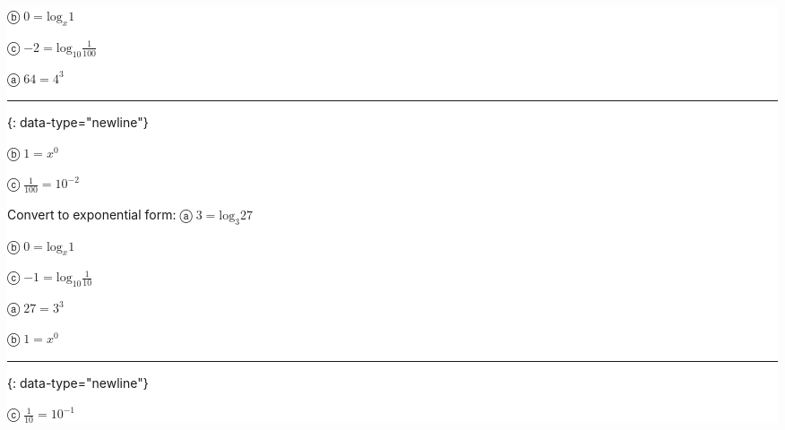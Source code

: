  <span class="token">ⓑ</span> <math xmlns="http://www.w3.org/1998/Math/MathML"><mrow><mn>0</mn><mo>=</mo><msub><mrow><mtext>log</mtext></mrow><mi>x</mi></msub><mn>1</mn></mrow></math>

 <span class="token">ⓒ</span> <math xmlns="http://www.w3.org/1998/Math/MathML"><mrow><mn>−2</mn><mo>=</mo><msub><mrow><mtext>log</mtext></mrow><mrow><mn>10</mn></mrow></msub><mfrac><mn>1</mn><mrow><mn>100</mn></mrow></mfrac></mrow></math>

</div>
<div data-type="solution" class="solution" markdown="1">
<span class="token">ⓐ</span> <math xmlns="http://www.w3.org/1998/Math/MathML"><mrow><mn>64</mn><mo>=</mo><msup><mn>4</mn><mn>3</mn></msup></mrow></math>

* * *
{: data-type="newline"}

<span class="token">ⓑ</span> <math xmlns="http://www.w3.org/1998/Math/MathML"><mrow><mn>1</mn><mo>=</mo><msup><mi>x</mi><mn>0</mn></msup></mrow></math>

 <span class="token">ⓒ</span> <math xmlns="http://www.w3.org/1998/Math/MathML"><mrow><mfrac><mn>1</mn><mrow><mn>100</mn></mrow></mfrac><mo>=</mo><msup><mrow><mn>10</mn></mrow><mrow><mn>−2</mn></mrow></msup></mrow></math>

</div>
</div>
</div>

<div data-type="note" class="note try">
<div data-type="exercise" class="exercise">
<div data-type="problem" class="problem" markdown="1">
Convert to exponential form: <span class="token">ⓐ</span> <math xmlns="http://www.w3.org/1998/Math/MathML"><mrow><mn>3</mn><mo>=</mo><msub><mrow><mtext>log</mtext></mrow><mn>3</mn></msub><mn>27</mn></mrow></math>

 <span class="token">ⓑ</span> <math xmlns="http://www.w3.org/1998/Math/MathML"><mrow><mn>0</mn><mo>=</mo><msub><mrow><mtext>log</mtext></mrow><mi>x</mi></msub><mn>1</mn></mrow></math>

 <span class="token">ⓒ</span> <math xmlns="http://www.w3.org/1998/Math/MathML"><mrow><mn>−1</mn><mo>=</mo><msub><mrow><mtext>log</mtext></mrow><mrow><mn>10</mn></mrow></msub><mfrac><mn>1</mn><mrow><mn>10</mn></mrow></mfrac></mrow></math>

</div>
<div data-type="solution" class="solution" markdown="1">
<span class="token">ⓐ</span> <math xmlns="http://www.w3.org/1998/Math/MathML"><mrow><mn>27</mn><mo>=</mo><msup><mn>3</mn><mn>3</mn></msup></mrow></math>

 <span class="token">ⓑ</span> <math xmlns="http://www.w3.org/1998/Math/MathML"><mrow><mn>1</mn><mo>=</mo><msup><mi>x</mi><mn>0</mn></msup></mrow></math>

* * *
{: data-type="newline"}

<span class="token">ⓒ</span> <math xmlns="http://www.w3.org/1998/Math/MathML"><mrow><mfrac><mn>1</mn><mrow><mn>10</mn></mrow></mfrac><mo>=</mo><msup><mrow><mn>10</mn></mrow><mrow><mn>−1</mn></mrow></msup></mrow></math>

</div>
</div>
</div>
